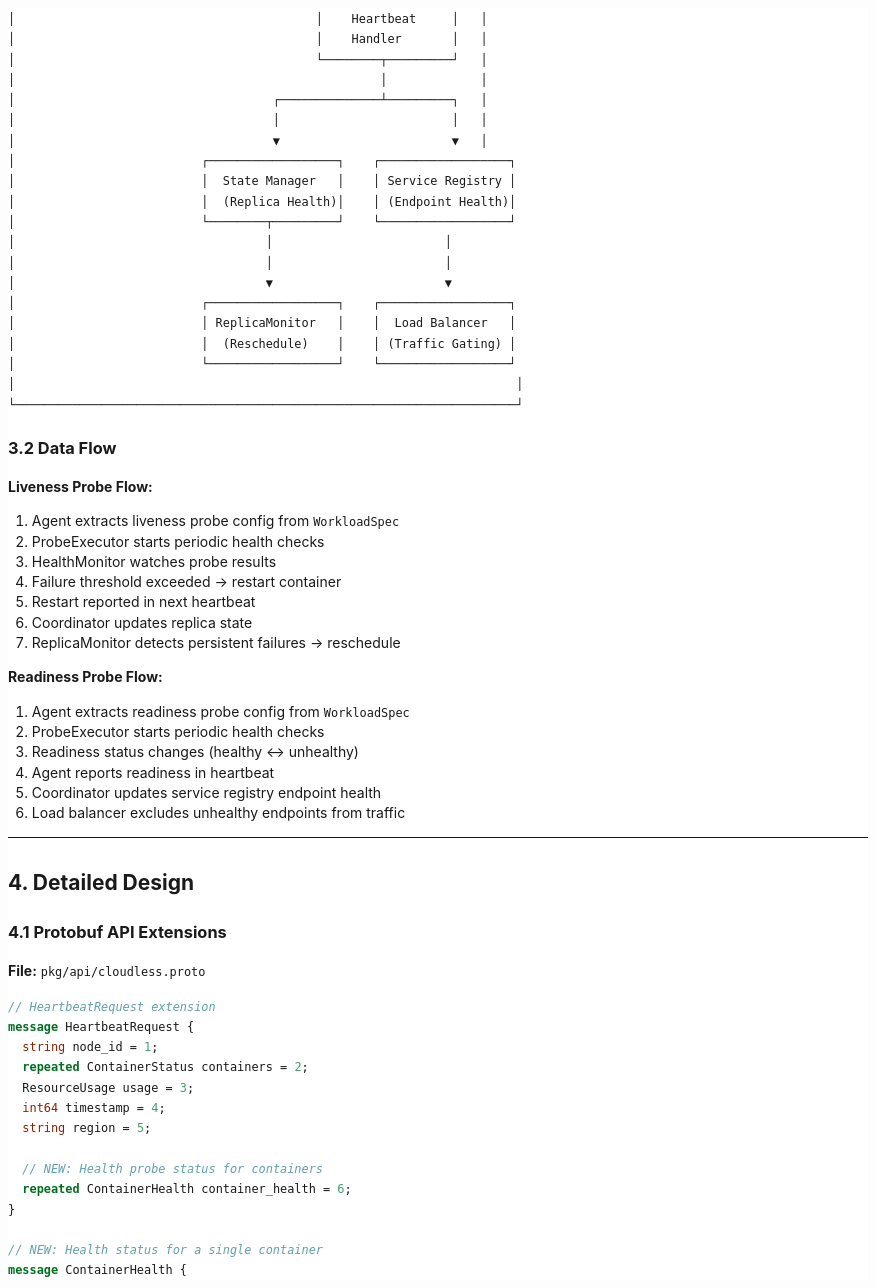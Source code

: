 ```
│                                          │    Heartbeat     │   │
│                                          │    Handler       │   │
│                                          └────────┬─────────┘   │
│                                                   │             │
│                                    ┌──────────────┴─────────┐   │
│                                    │                        │   │
│                                    ▼                        ▼   │
│                          ┌──────────────────┐    ┌──────────────────┐
│                          │  State Manager   │    │ Service Registry │
│                          │  (Replica Health)│    │ (Endpoint Health)│
│                          └────────┬─────────┘    └──────────────────┘
│                                   │                        │
│                                   │                        │
│                                   ▼                        ▼
│                          ┌──────────────────┐    ┌──────────────────┐
│                          │ ReplicaMonitor   │    │  Load Balancer   │
│                          │  (Reschedule)    │    │ (Traffic Gating) │
│                          └──────────────────┘    └──────────────────┘
│                                                                      │
└──────────────────────────────────────────────────────────────────────┘
```

### 3.2 Data Flow

**Liveness Probe Flow:**
1. Agent extracts liveness probe config from `WorkloadSpec`
2. ProbeExecutor starts periodic health checks
3. HealthMonitor watches probe results
4. Failure threshold exceeded → restart container
5. Restart reported in next heartbeat
6. Coordinator updates replica state
7. ReplicaMonitor detects persistent failures → reschedule

**Readiness Probe Flow:**
1. Agent extracts readiness probe config from `WorkloadSpec`
2. ProbeExecutor starts periodic health checks
3. Readiness status changes (healthy ↔ unhealthy)
4. Agent reports readiness in heartbeat
5. Coordinator updates service registry endpoint health
6. Load balancer excludes unhealthy endpoints from traffic

---

## 4. Detailed Design

### 4.1 Protobuf API Extensions

**File:** `pkg/api/cloudless.proto`

```protobuf
// HeartbeatRequest extension
message HeartbeatRequest {
  string node_id = 1;
  repeated ContainerStatus containers = 2;
  ResourceUsage usage = 3;
  int64 timestamp = 4;
  string region = 5;

  // NEW: Health probe status for containers
  repeated ContainerHealth container_health = 6;
}

// NEW: Health status for a single container
message ContainerHealth {
```